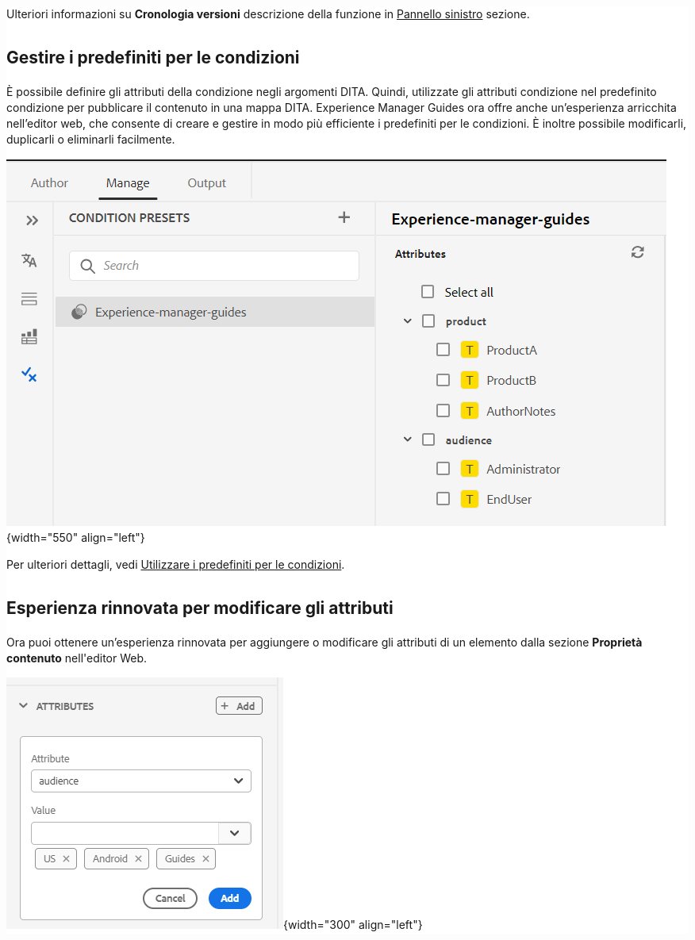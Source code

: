 
Ulteriori informazioni su **Cronologia versioni** descrizione della funzione in [Pannello sinistro](../user-guide/web-editor-features.md#id2051EA0M0HS) sezione.

## Gestire i predefiniti per le condizioni

È possibile definire gli attributi della condizione negli argomenti DITA. Quindi, utilizzate gli attributi condizione nel predefinito condizione per pubblicare il contenuto in una mappa DITA. Experience Manager Guides ora offre anche un’esperienza arricchita nell’editor web, che consente di creare e gestire in modo più efficiente i predefiniti per le condizioni. È inoltre possibile modificarli, duplicarli o eliminarli facilmente.

![Predefiniti di condizione dalla scheda Gestisci dell’editor web ](assets/web-editor-manage-condition-presets.png){width="550" align="left"}

Per ulteriori dettagli, vedi [Utilizzare i predefiniti per le condizioni](../user-guide/generate-output-use-condition-presets.md).

## Esperienza rinnovata per modificare gli attributi

Ora puoi ottenere un’esperienza rinnovata per aggiungere o modificare gli attributi di un elemento dalla sezione **Proprietà contenuto** nell&#39;editor Web.

![Pannello Attributi](assets/attributes-multiple-properties.png){width="300" align="left"}
